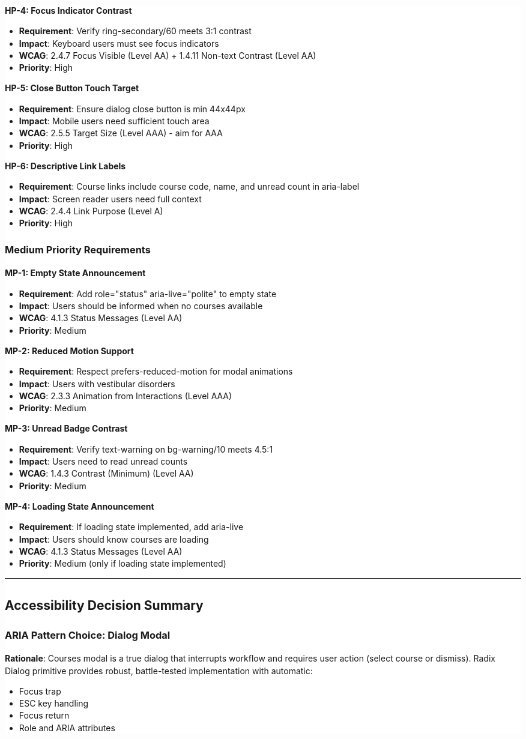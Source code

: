 **HP-4: Focus Indicator Contrast**
- **Requirement**: Verify ring-secondary/60 meets 3:1 contrast
- **Impact**: Keyboard users must see focus indicators
- **WCAG**: 2.4.7 Focus Visible (Level AA) + 1.4.11 Non-text Contrast (Level AA)
- **Priority**: High

**HP-5: Close Button Touch Target**
- **Requirement**: Ensure dialog close button is min 44x44px
- **Impact**: Mobile users need sufficient touch area
- **WCAG**: 2.5.5 Target Size (Level AAA) - aim for AAA
- **Priority**: High

**HP-6: Descriptive Link Labels**
- **Requirement**: Course links include course code, name, and unread count in aria-label
- **Impact**: Screen reader users need full context
- **WCAG**: 2.4.4 Link Purpose (Level A)
- **Priority**: High

### Medium Priority Requirements

**MP-1: Empty State Announcement**
- **Requirement**: Add role="status" aria-live="polite" to empty state
- **Impact**: Users should be informed when no courses available
- **WCAG**: 4.1.3 Status Messages (Level AA)
- **Priority**: Medium

**MP-2: Reduced Motion Support**
- **Requirement**: Respect prefers-reduced-motion for modal animations
- **Impact**: Users with vestibular disorders
- **WCAG**: 2.3.3 Animation from Interactions (Level AAA)
- **Priority**: Medium

**MP-3: Unread Badge Contrast**
- **Requirement**: Verify text-warning on bg-warning/10 meets 4.5:1
- **Impact**: Users need to read unread counts
- **WCAG**: 1.4.3 Contrast (Minimum) (Level AA)
- **Priority**: Medium

**MP-4: Loading State Announcement**
- **Requirement**: If loading state implemented, add aria-live
- **Impact**: Users should know courses are loading
- **WCAG**: 4.1.3 Status Messages (Level AA)
- **Priority**: Medium (only if loading state implemented)

---

## Accessibility Decision Summary

### ARIA Pattern Choice: Dialog Modal
**Rationale**: Courses modal is a true dialog that interrupts workflow and requires user action (select course or dismiss). Radix Dialog primitive provides robust, battle-tested implementation with automatic:
- Focus trap
- ESC key handling
- Focus return
- Role and ARIA attributes
